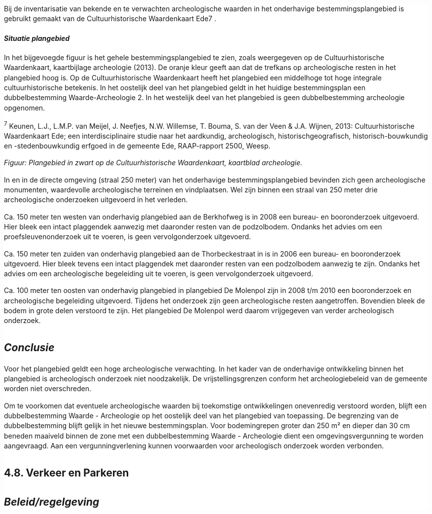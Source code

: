 Bij de inventarisatie van bekende en te verwachten archeologische waarden in het onderhavige bestemmingsplangebied is gebruikt gemaakt van de Cultuurhistorische Waardenkaart Ede7 .

#### *Situatie plangebied*

In het bijgevoegde figuur is het gehele bestemmingsplangebied te zien, zoals weergegeven op de Cultuurhistorische Waardenkaart, kaartbijlage archeologie (2013). De oranje kleur geeft aan dat de trefkans op archeologische resten in het plangebied hoog is. Op de Cultuurhistorische Waardenkaart heeft het plangebied een middelhoge tot hoge integrale cultuurhistorische betekenis. In het oostelijk deel van het plangebied geldt in het huidige bestemmingsplan een dubbelbestemming Waarde-Archeologie 2. In het westelijk deel van het plangebied is geen dubbelbestemming archeologie opgenomen.

<sup>7</sup> Keunen, L.J., L.M.P. van Meijel, J. Neefjes, N.W. Willemse, T. Bouma, S. van der Veen & J.A. Wijnen, 2013: Cultuurhistorische Waardenkaart Ede; een interdisciplinaire studie naar het aardkundig, archeologisch, historischgeografisch, historisch-bouwkundig en -stedenbouwkundig erfgoed in de gemeente Ede, RAAP-rapport 2500, Weesp.

*Figuur: Plangebied in zwart op de Cultuurhistorische Waardenkaart, kaartblad archeologie.*

In en in de directe omgeving (straal 250 meter) van het onderhavige bestemmingsplangebied bevinden zich geen archeologische monumenten, waardevolle archeologische terreinen en vindplaatsen. Wel zijn binnen een straal van 250 meter drie archeologische onderzoeken uitgevoerd in het verleden.

Ca. 150 meter ten westen van onderhavig plangebied aan de Berkhofweg is in 2008 een bureau- en booronderzoek uitgevoerd. Hier bleek een intact plaggendek aanwezig met daaronder resten van de podzolbodem. Ondanks het advies om een proefsleuvenonderzoek uit te voeren, is geen vervolgonderzoek uitgevoerd.

Ca. 150 meter ten zuiden van onderhavig plangebied aan de Thorbeckestraat in is in 2006 een bureau- en booronderzoek uitgevoerd. Hier bleek tevens een intact plaggendek met daaronder resten van een podzolbodem aanwezig te zijn. Ondanks het advies om een archeologische begeleiding uit te voeren, is geen vervolgonderzoek uitgevoerd.

Ca. 100 meter ten oosten van onderhavig plangebied in plangebied De Molenpol zijn in 2008 t/m 2010 een booronderzoek en archeologische begeleiding uitgevoerd. Tijdens het onderzoek zijn geen archeologische resten aangetroffen. Bovendien bleek de bodem in grote delen verstoord te zijn. Het plangebied De Molenpol werd daarom vrijgegeven van verder archeologisch onderzoek.

## *Conclusie*

Voor het plangebied geldt een hoge archeologische verwachting. In het kader van de onderhavige ontwikkeling binnen het plangebied is archeologisch onderzoek niet noodzakelijk. De vrijstellingsgrenzen conform het archeologiebeleid van de gemeente worden niet overschreden.

Om te voorkomen dat eventuele archeologische waarden bij toekomstige ontwikkelingen onevenredig verstoord worden, blijft een dubbelbestemming Waarde - Archeologie op het oostelijk deel van het plangebied van toepassing. De begrenzing van de dubbelbestemming blijft gelijk in het nieuwe bestemmingsplan. Voor bodemingrepen groter dan 250 m² en dieper dan 30 cm beneden maaiveld binnen de zone met een dubbelbestemming Waarde - Archeologie dient een omgevingsvergunning te worden aangevraagd. Aan een vergunningverlening kunnen voorwaarden voor archeologisch onderzoek worden verbonden.

## <span id="page-28-0"></span>**4.8. Verkeer en Parkeren**

## *Beleid/regelgeving*
